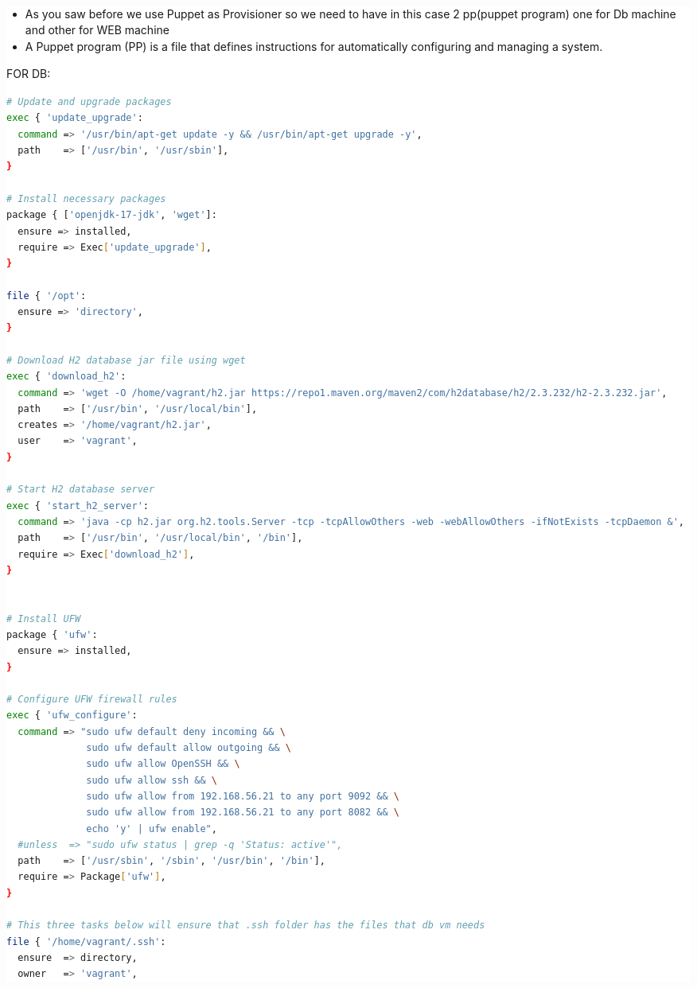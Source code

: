* As you saw before we use Puppet as Provisioner so we need to have in this case 2 pp(puppet program) one for Db machine and other for WEB machine
* A Puppet program (PP) is a file that defines instructions for automatically configuring and managing a system.

FOR DB:
```bash
# Update and upgrade packages
exec { 'update_upgrade':
  command => '/usr/bin/apt-get update -y && /usr/bin/apt-get upgrade -y',
  path    => ['/usr/bin', '/usr/sbin'],
}

# Install necessary packages
package { ['openjdk-17-jdk', 'wget']:
  ensure => installed,
  require => Exec['update_upgrade'],
}

file { '/opt':
  ensure => 'directory',
}

# Download H2 database jar file using wget
exec { 'download_h2':
  command => 'wget -O /home/vagrant/h2.jar https://repo1.maven.org/maven2/com/h2database/h2/2.3.232/h2-2.3.232.jar',
  path    => ['/usr/bin', '/usr/local/bin'],
  creates => '/home/vagrant/h2.jar',           
  user    => 'vagrant',
}

# Start H2 database server
exec { 'start_h2_server':
  command => 'java -cp h2.jar org.h2.tools.Server -tcp -tcpAllowOthers -web -webAllowOthers -ifNotExists -tcpDaemon &',
  path    => ['/usr/bin', '/usr/local/bin', '/bin'],
  require => Exec['download_h2'],
}


# Install UFW
package { 'ufw':
  ensure => installed,
}

# Configure UFW firewall rules
exec { 'ufw_configure':
  command => "sudo ufw default deny incoming && \
              sudo ufw default allow outgoing && \
              sudo ufw allow OpenSSH && \
              sudo ufw allow ssh && \
              sudo ufw allow from 192.168.56.21 to any port 9092 && \
              sudo ufw allow from 192.168.56.21 to any port 8082 && \
              echo 'y' | ufw enable",
  #unless  => "sudo ufw status | grep -q 'Status: active'",
  path    => ['/usr/sbin', '/sbin', '/usr/bin', '/bin'],
  require => Package['ufw'],
}

# This three tasks below will ensure that .ssh folder has the files that db vm needs
file { '/home/vagrant/.ssh':
  ensure  => directory,
  owner   => 'vagrant',
```